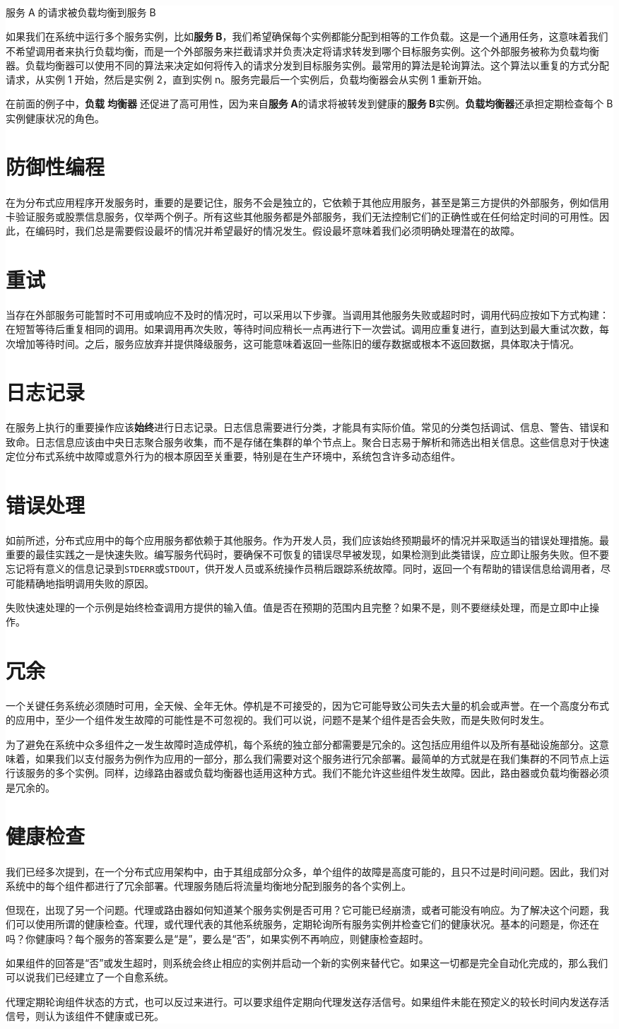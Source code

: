 服务 A 的请求被负载均衡到服务 B

如果我们在系统中运行多个服务实例，比如**服务 B**，我们希望确保每个实例都能分配到相等的工作负载。这是一个通用任务，这意味着我们不希望调用者来执行负载均衡，而是一个外部服务来拦截请求并负责决定将请求转发到哪个目标服务实例。这个外部服务被称为负载均衡器。负载均衡器可以使用不同的算法来决定如何将传入的请求分发到目标服务实例。最常用的算法是轮询算法。这个算法以重复的方式分配请求，从实例 1 开始，然后是实例 2，直到实例 n。服务完最后一个实例后，负载均衡器会从实例 1 重新开始。

在前面的例子中，**负载** **均衡器** 还促进了高可用性，因为来自**服务 A**的请求将被转发到健康的**服务 B**实例。**负载均衡器**还承担定期检查每个 B 实例健康状况的角色。

# 防御性编程

在为分布式应用程序开发服务时，重要的是要记住，服务不会是独立的，它依赖于其他应用服务，甚至是第三方提供的外部服务，例如信用卡验证服务或股票信息服务，仅举两个例子。所有这些其他服务都是外部服务，我们无法控制它们的正确性或在任何给定时间的可用性。因此，在编码时，我们总是需要假设最坏的情况并希望最好的情况发生。假设最坏意味着我们必须明确处理潜在的故障。

# 重试

当存在外部服务可能暂时不可用或响应不及时的情况时，可以采用以下步骤。当调用其他服务失败或超时时，调用代码应按如下方式构建：在短暂等待后重复相同的调用。如果调用再次失败，等待时间应稍长一点再进行下一次尝试。调用应重复进行，直到达到最大重试次数，每次增加等待时间。之后，服务应放弃并提供降级服务，这可能意味着返回一些陈旧的缓存数据或根本不返回数据，具体取决于情况。

# 日志记录

在服务上执行的重要操作应该**始终**进行日志记录。日志信息需要进行分类，才能具有实际价值。常见的分类包括调试、信息、警告、错误和致命。日志信息应该由中央日志聚合服务收集，而不是存储在集群的单个节点上。聚合日志易于解析和筛选出相关信息。这些信息对于快速定位分布式系统中故障或意外行为的根本原因至关重要，特别是在生产环境中，系统包含许多动态组件。

# 错误处理

如前所述，分布式应用中的每个应用服务都依赖于其他服务。作为开发人员，我们应该始终预期最坏的情况并采取适当的错误处理措施。最重要的最佳实践之一是快速失败。编写服务代码时，要确保不可恢复的错误尽早被发现，如果检测到此类错误，应立即让服务失败。但不要忘记将有意义的信息记录到`STDERR`或`STDOUT`，供开发人员或系统操作员稍后跟踪系统故障。同时，返回一个有帮助的错误信息给调用者，尽可能精确地指明调用失败的原因。

失败快速处理的一个示例是始终检查调用方提供的输入值。值是否在预期的范围内且完整？如果不是，则不要继续处理，而是立即中止操作。

# 冗余

一个关键任务系统必须随时可用，全天候、全年无休。停机是不可接受的，因为它可能导致公司失去大量的机会或声誉。在一个高度分布式的应用中，至少一个组件发生故障的可能性是不可忽视的。我们可以说，问题不是某个组件是否会失败，而是失败何时发生。

为了避免在系统中众多组件之一发生故障时造成停机，每个系统的独立部分都需要是冗余的。这包括应用组件以及所有基础设施部分。这意味着，如果我们以支付服务为例作为应用的一部分，那么我们需要对这个服务进行冗余部署。最简单的方式就是在我们集群的不同节点上运行该服务的多个实例。同样，边缘路由器或负载均衡器也适用这种方式。我们不能允许这些组件发生故障。因此，路由器或负载均衡器必须是冗余的。

# 健康检查

我们已经多次提到，在一个分布式应用架构中，由于其组成部分众多，单个组件的故障是高度可能的，且只不过是时间问题。因此，我们对系统中的每个组件都进行了冗余部署。代理服务随后将流量均衡地分配到服务的各个实例上。

但现在，出现了另一个问题。代理或路由器如何知道某个服务实例是否可用？它可能已经崩溃，或者可能没有响应。为了解决这个问题，我们可以使用所谓的健康检查。代理，或代理代表的其他系统服务，定期轮询所有服务实例并检查它们的健康状况。基本的问题是，你还在吗？你健康吗？每个服务的答案要么是“是”，要么是“否”，如果实例不再响应，则健康检查超时。

如果组件的回答是“否”或发生超时，则系统会终止相应的实例并启动一个新的实例来替代它。如果这一切都是完全自动化完成的，那么我们可以说我们已经建立了一个自愈系统。

代理定期轮询组件状态的方式，也可以反过来进行。可以要求组件定期向代理发送存活信号。如果组件未能在预定义的较长时间内发送存活信号，则认为该组件不健康或已死。

